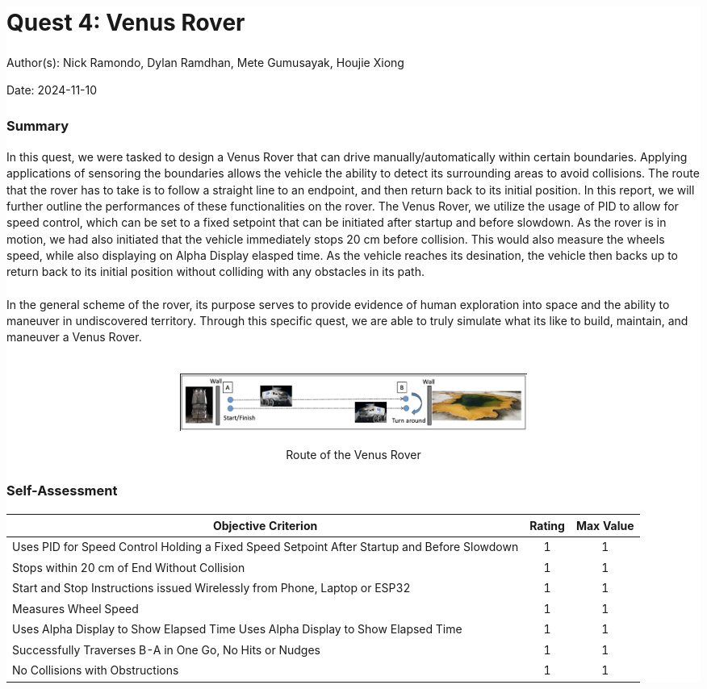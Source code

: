 # Quest 4: Venus Rover

Author(s): Nick Ramondo, Dylan Ramdhan, Mete Gumusayak, Houjie Xiong

Date: 2024-11-10


### Summary
In this quest, we were tasked to design a Venus Rover that can drive manually/automatically within certain boundaries. Applying applications of sensoring the boundaries allows the vehicle the ability to detect its surrounding areas to avoid collisions. The route that the rover has to take is to follow a straight line to an endpoint, and then return back to its initial position. In this report, we will further outline the performances of these functionalities on the rover. The Venus Rover, we utilize the usage of PID to allow for speed control, which can be set to a fixed setpoint that can be initiated after startup and before slowdown. As the rover is in motion, we had also initiated that the vehicle immediately stops 20 cm before collision. This would also measure the wheels speed, while also displaying on Alpha Display elasped time. As the vehicle reaches its desination, the vehicle then backs up to return back to its initial position without colliding with any obstacles in its path.
<br> <br>
In the general scheme of the rover, its purpose serves to provide evidence of human exploration into space and the ability to maneuver in undiscovered territory. Through this specific quest, we are able to truly simulate what its like to build, maintain, and maneuver a Venus Rover.
<br> <br>

<p align="center">
<img src="./images/demo.png" width="50%">
</p>
<p align="center">
Route of the Venus Rover
</p>



### Self-Assessment 

| Objective Criterion | Rating | Max Value  | 
|---------------------------------------------|:-----------:|:---------:|
| Uses PID for Speed Control Holding a Fixed Speed Setpoint After Startup and Before Slowdown | 1 |  1     | 
| Stops within 20 cm of End Without Collision | 1 |  1     | 
| Start and Stop Instructions issued Wirelessly from Phone, Laptop or ESP32 | 1 |  1     | 
| Measures Wheel Speed | 1 |  1     | 
| Uses Alpha Display to Show Elapsed Time Uses Alpha Display to Show Elapsed Time | 1 |  1    | 
| Successfully Traverses B-A in One Go, No Hits or Nudges | 1 |  1     | 
| No Collisions with Obstructions | 1 |  1     | 

